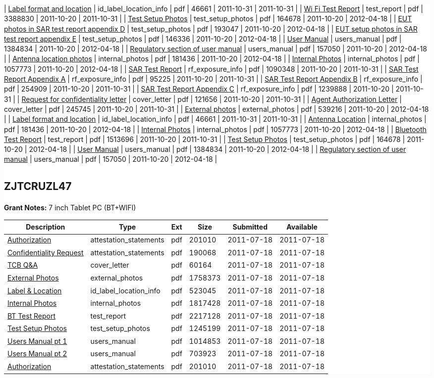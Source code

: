 | [Label format and location](ZJT-330/7b457dcc0188ed02df890161397e210d/1571084.pdf) | id_label_location_info | pdf | 46661 | 2011-10-31 | 2011-10-31 |
| [Wi Fi Test Report](ZJT-330/7b457dcc0188ed02df890161397e210d/1564696.pdf) | test_report | pdf | 3388830 | 2011-10-20 | 2011-10-31 |
| [Test Setup Photos](ZJT-330/7b457dcc0188ed02df890161397e210d/1564700.pdf) | test_setup_photos | pdf | 164678 | 2011-10-20 | 2012-04-18 |
| [EUT photos in SAR test report appendix D](ZJT-330/7b457dcc0188ed02df890161397e210d/1564703.pdf) | test_setup_photos | pdf | 193047 | 2011-10-20 | 2012-04-18 |
| [EUT setup photos in SAR test report appendix E](ZJT-330/7b457dcc0188ed02df890161397e210d/1564704.pdf) | test_setup_photos | pdf | 146336 | 2011-10-20 | 2012-04-18 |
| [User Manual](ZJT-330/7b457dcc0188ed02df890161397e210d/1564701.pdf) | users_manual | pdf | 1384834 | 2011-10-20 | 2012-04-18 |
| [Regulatory section of user manual](ZJT-330/7b457dcc0188ed02df890161397e210d/1564702.pdf) | users_manual | pdf | 157050 | 2011-10-20 | 2012-04-18 |
| [Antenna location photos](ZJT-330/7b457dcc0188ed02df890161397e210d/1564697.pdf) | internal_photos | pdf | 181436 | 2011-10-20 | 2012-04-18 |
| [Internal Photos](ZJT-330/7b457dcc0188ed02df890161397e210d/1564699.pdf) | internal_photos | pdf | 1057773 | 2011-10-20 | 2012-04-18 |
| [SAR Test Report](ZJT-330/7b457dcc0188ed02df890161397e210d/1564721.pdf) | rf_exposure_info | pdf | 1090348 | 2011-10-20 | 2011-10-31 |
| [SAR Test Report Appendix A](ZJT-330/7b457dcc0188ed02df890161397e210d/1564722.pdf) | rf_exposure_info | pdf | 95225 | 2011-10-20 | 2011-10-31 |
| [SAR Test Report Appendix B](ZJT-330/7b457dcc0188ed02df890161397e210d/1564723.pdf) | rf_exposure_info | pdf | 254909 | 2011-10-20 | 2011-10-31 |
| [SAR Test Report Appendix C](ZJT-330/7b457dcc0188ed02df890161397e210d/1564724.pdf) | rf_exposure_info | pdf | 1239888 | 2011-10-20 | 2011-10-31 |
| [Request for confidentiality letter](ZJT-330/f28272e352fb969782c3f47ac76ce7de/1564693.pdf) | cover_letter | pdf | 121656 | 2011-10-20 | 2011-10-31 |
| [Agent Authorization Letter](ZJT-330/f28272e352fb969782c3f47ac76ce7de/1564694.pdf) | cover_letter | pdf | 245745 | 2011-10-20 | 2011-10-31 |
| [External photos](ZJT-330/f28272e352fb969782c3f47ac76ce7de/1564698.pdf) | external_photos | pdf | 539216 | 2011-10-20 | 2012-04-18 |
| [Label format and location](ZJT-330/f28272e352fb969782c3f47ac76ce7de/1571084.pdf) | id_label_location_info | pdf | 46661 | 2011-10-31 | 2011-10-31 |
| [Antenna Location](ZJT-330/f28272e352fb969782c3f47ac76ce7de/1564697.pdf) | internal_photos | pdf | 181436 | 2011-10-20 | 2012-04-18 |
| [Internal Photos](ZJT-330/f28272e352fb969782c3f47ac76ce7de/1564699.pdf) | internal_photos | pdf | 1057773 | 2011-10-20 | 2012-04-18 |
| [Bluetooth Test Report](ZJT-330/f28272e352fb969782c3f47ac76ce7de/1564739.pdf) | test_report | pdf | 1513696 | 2011-10-20 | 2011-10-31 |
| [Test Setup Photos](ZJT-330/f28272e352fb969782c3f47ac76ce7de/1564700.pdf) | test_setup_photos | pdf | 164678 | 2011-10-20 | 2012-04-18 |
| [User Manual](ZJT-330/f28272e352fb969782c3f47ac76ce7de/1564701.pdf) | users_manual | pdf | 1384834 | 2011-10-20 | 2012-04-18 |
| [Regulatory section of user manual](ZJT-330/f28272e352fb969782c3f47ac76ce7de/1564702.pdf) | users_manual | pdf | 157050 | 2011-10-20 | 2012-04-18 |
## ZJTCRUZL47
**Grant Notes:** 7 inch Tablet PC (BT+WIFI)

| Description | Type | Ext | Size | Submitted | Available |
| ----------- | ---- | --- | ---- | --------- | --------- |
| [Authorization](ZJTCRUZL47/17ef66493f11bbe7092f660426b66e72/1502781.pdf) | attestation_statements | pdf | 201010 | 2011-07-18 | 2011-07-18 |
| [Confidentiality Request](ZJTCRUZL47/17ef66493f11bbe7092f660426b66e72/1502782.pdf) | attestation_statements | pdf | 190068 | 2011-07-18 | 2011-07-18 |
| [TCB Q&A](ZJTCRUZL47/17ef66493f11bbe7092f660426b66e72/1502811.pdf) | cover_letter | pdf | 60164 | 2011-07-18 | 2011-07-18 |
| [External Photos](ZJTCRUZL47/17ef66493f11bbe7092f660426b66e72/1502783.pdf) | external_photos | pdf | 1758373 | 2011-07-18 | 2011-07-18 |
| [Label & Location](ZJTCRUZL47/17ef66493f11bbe7092f660426b66e72/1502784.pdf) | id_label_location_info | pdf | 523045 | 2011-07-18 | 2011-07-18 |
| [Internal Photos](ZJTCRUZL47/17ef66493f11bbe7092f660426b66e72/1502795.pdf) | internal_photos | pdf | 1817428 | 2011-07-18 | 2011-07-18 |
| [BT Test Report](ZJTCRUZL47/17ef66493f11bbe7092f660426b66e72/1502780.pdf) | test_report | pdf | 2217128 | 2011-07-18 | 2011-07-18 |
| [Test Setup Photos](ZJTCRUZL47/17ef66493f11bbe7092f660426b66e72/1502786.pdf) | test_setup_photos | pdf | 1245199 | 2011-07-18 | 2011-07-18 |
| [Users Manual pt 1](ZJTCRUZL47/17ef66493f11bbe7092f660426b66e72/1502787.pdf) | users_manual | pdf | 1014853 | 2011-07-18 | 2011-07-18 |
| [Users Manual pt 2](ZJTCRUZL47/17ef66493f11bbe7092f660426b66e72/1502788.pdf) | users_manual | pdf | 703923 | 2011-07-18 | 2011-07-18 |
| [Authorization](ZJTCRUZL47/ab8bf09584831b8a77b4282f61772adb/1502781.pdf) | attestation_statements | pdf | 201010 | 2011-07-18 | 2011-07-18 |